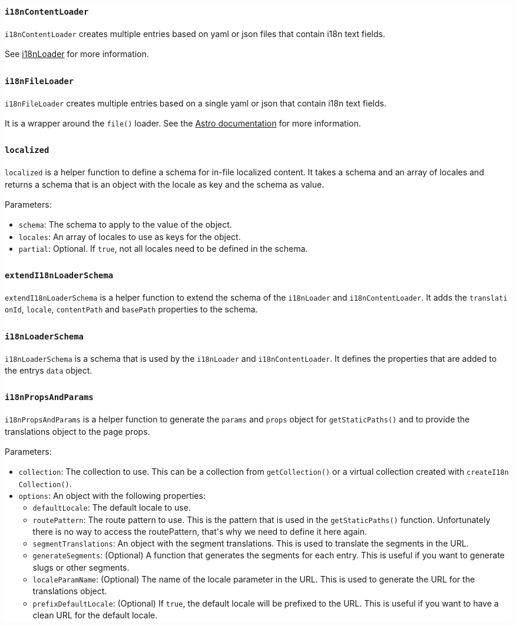 ### `i18nContentLoader`

`i18nContentLoader` creates multiple entries based on yaml or json files that contain i18n text fields.

See [i18nLoader](#i18nloader) for more information.

### `i18nFileLoader`

`i18nFileLoader` creates multiple entries based on a single yaml or json that contain i18n text fields.

It is a wrapper around the `file()` loader. See the [Astro documentation](https://docs.astro.build/en/reference/content-loader-reference/#file-loader) for more information.

### `localized`

`localized` is a helper function to define a schema for in-file localized content. It takes a schema and an array of locales and returns a schema that is an object with the locale as key and the schema as value.

Parameters:
- `schema`: The schema to apply to the value of the object.
- `locales`: An array of locales to use as keys for the object.
- `partial`: Optional. If `true`, not all locales need to be defined in the schema.

### `extendI18nLoaderSchema`

`extendI18nLoaderSchema` is a helper function to extend the schema of the `i18nLoader` and `i18nContentLoader`. It adds the `translationId`, `locale`, `contentPath` and `basePath` properties to the schema.

### `i18nLoaderSchema`

`i18nLoaderSchema` is a schema that is used by the `i18nLoader` and `i18nContentLoader`. It defines the properties that are added to the entrys `data` object.

### `i18nPropsAndParams`

`i18nPropsAndParams` is a helper function to generate the `params` and `props` object for `getStaticPaths()` and to provide the translations object to the page props.

Parameters:
- `collection`: The collection to use. This can be a collection from `getCollection()` or a virtual collection created with `createI18nCollection()`.
- `options`: An object with the following properties:
  - `defaultLocale`: The default locale to use.
  - `routePattern`: The route pattern to use. This is the pattern that is used in the `getStaticPaths()` function. Unfortunately there is no way to access the routePattern, that's why we need to define it here again.
  - `segmentTranslations`: An object with the segment translations. This is used to translate the segments in the URL.
  - `generateSegments`: (Optional) A function that generates the segments for each entry. This is useful if you want to generate slugs or other segments.
  - `localeParamName`: (Optional) The name of the locale parameter in the URL. This is used to generate the URL for the translations object.
  - `prefixDefaultLocale`: (Optional) If `true`, the default locale will be prefixed to the URL. This is useful if you want to have a clean URL for the default locale.
